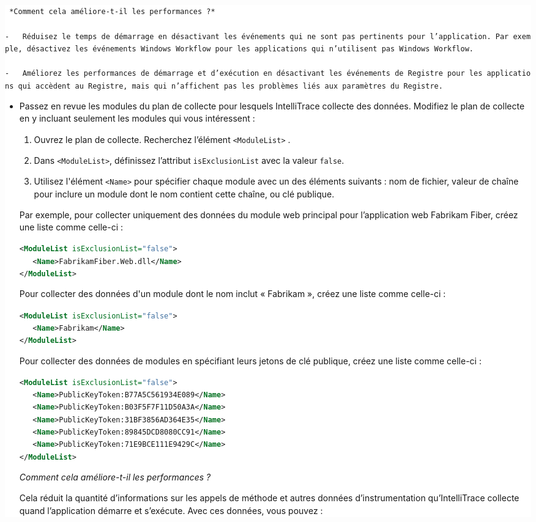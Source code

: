      *Comment cela améliore-t-il les performances ?*

    -   Réduisez le temps de démarrage en désactivant les événements qui ne sont pas pertinents pour l’application. Par exemple, désactivez les événements Windows Workflow pour les applications qui n’utilisent pas Windows Workflow.

    -   Améliorez les performances de démarrage et d’exécution en désactivant les événements de Registre pour les applications qui accèdent au Registre, mais qui n’affichent pas les problèmes liés aux paramètres du Registre.

-   Passez en revue les modules du plan de collecte pour lesquels IntelliTrace collecte des données. Modifiez le plan de collecte en y incluant seulement les modules qui vous intéressent :

    1.  Ouvrez le plan de collecte. Recherchez l’élément `<ModuleList>` .

    2.  Dans `<ModuleList>`, définissez l’attribut `isExclusionList` avec la valeur `false`.

    3.  Utilisez l'élément `<Name>` pour spécifier chaque module avec un des éléments suivants : nom de fichier, valeur de chaîne pour inclure un module dont le nom contient cette chaîne, ou clé publique.

     Par exemple, pour collecter uniquement des données du module web principal pour l’application web Fabrikam Fiber, créez une liste comme celle-ci :

    ```xml
    <ModuleList isExclusionList="false">
       <Name>FabrikamFiber.Web.dll</Name>
    </ModuleList>

    ```

     Pour collecter des données d'un module dont le nom inclut « Fabrikam », créez une liste comme celle-ci :

    ```xml
    <ModuleList isExclusionList="false">
       <Name>Fabrikam</Name>
    </ModuleList>

    ```

     Pour collecter des données de modules en spécifiant leurs jetons de clé publique, créez une liste comme celle-ci :

    ```xml
    <ModuleList isExclusionList="false">
       <Name>PublicKeyToken:B77A5C561934E089</Name>
       <Name>PublicKeyToken:B03F5F7F11D50A3A</Name>
       <Name>PublicKeyToken:31BF3856AD364E35</Name>
       <Name>PublicKeyToken:89845DCD8080CC91</Name>
       <Name>PublicKeyToken:71E9BCE111E9429C</Name>
    </ModuleList>

    ```

     *Comment cela améliore-t-il les performances ?*

     Cela réduit la quantité d’informations sur les appels de méthode et autres données d’instrumentation qu’IntelliTrace collecte quand l’application démarre et s’exécute. Avec ces données, vous pouvez :
